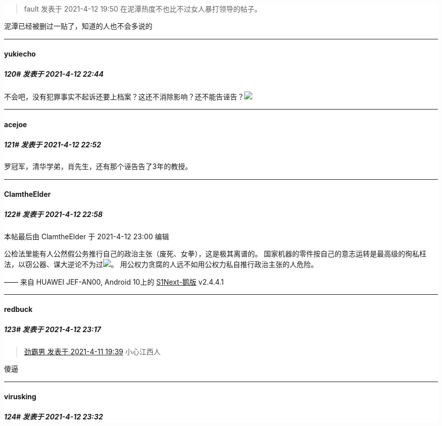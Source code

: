 
<blockquote>fault 发表于 2021-4-12 19:50
在泥潭热度不也比不过女人暴打领导的帖子。</blockquote>
泥潭已经被删过一贴了，知道的人也不会多说的


-----

####  yukiecho  
##### 120#       发表于 2021-4-12 22:44


不会吧，没有犯罪事实不起诉还要上档案？这还不消除影响？还不能告诬告？<img src="https://static.saraba1st.com/image/smiley/face2017/001.png" referrerpolicy="no-referrer">




-----

####  acejoe  
##### 121#       发表于 2021-4-12 22:52


罗冠军，清华学弟，肖先生，还有那个诬告告了3年的教授。


-----

####  ClamtheElder  
##### 122#       发表于 2021-4-12 22:58


 本帖最后由 ClamtheElder 于 2021-4-12 23:00 编辑 

公检法里能有人公然假公务推行自己的政治主张（废死、女拳），这是极其离谱的。
国家机器的零件按自己的意志运转是最高级的徇私枉法，以窃公器、谋大逆论不为过<img src="https://static.saraba1st.com/image/smiley/face2017/013.png" referrerpolicy="no-referrer">。
用公权力贪腐的人远不如用公权力私自推行政治主张的人危险。

—— 来自 HUAWEI JEF-AN00, Android 10上的 [S1Next-鹅版](https://github.com/ykrank/S1-Next/releases) v2.4.4.1


-----

####  redbuck  
##### 123#       发表于 2021-4-12 23:17


<blockquote><a href="httphttps://bbs.saraba1st.com/2b/forum.php?mod=redirect&amp;goto=findpost&amp;pid=50905822&amp;ptid=1998450" target="_blank">劲霸男 发表于 2021-4-11 19:39</a>
小心江西人</blockquote>
傻逼


-----

####  virusking  
##### 124#       发表于 2021-4-12 23:32
